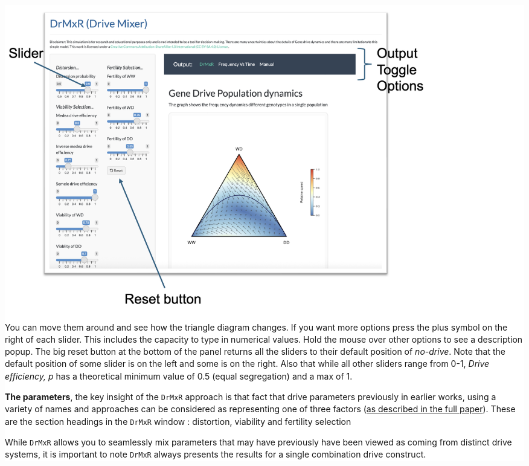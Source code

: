 <img src="Figure_md/fig4.png" width="700px" />

You can move them around and see how the triangle diagram changes.
If you want more options press the plus symbol on the right of each slider. This includes the capacity to type in numerical values. Hold the mouse over other options to see a description popup.
The big reset button at the bottom of the panel returns all the sliders to their default position of *no-drive*.
Note that the default position of some slider is on the left and some is on the right. Also that while 
all other sliders range from 0-1, *Drive efficiency, p* has a theoretical minimum value of 0.5 (equal segregation) and a max of 1.


**The parameters**, the key insight of the ``DrMxR`` approach is that fact that drive parameters previously in earlier works, using a variety of names and approaches can be considered as representing one of three factors ([as described in the full paper](https://bmcecolevol.biomedcentral.com/articles/10.1186/s12862-021-01881-y)). These are the section headings in the ``DrMxR`` window : distortion, viability and fertility selection 

While ``DrMxR`` allows you to seamlessly mix parameters that may have previously have been viewed as coming from distinct drive systems, it is important to note ``DrMxR`` always presents the results for a single combination drive construct.
